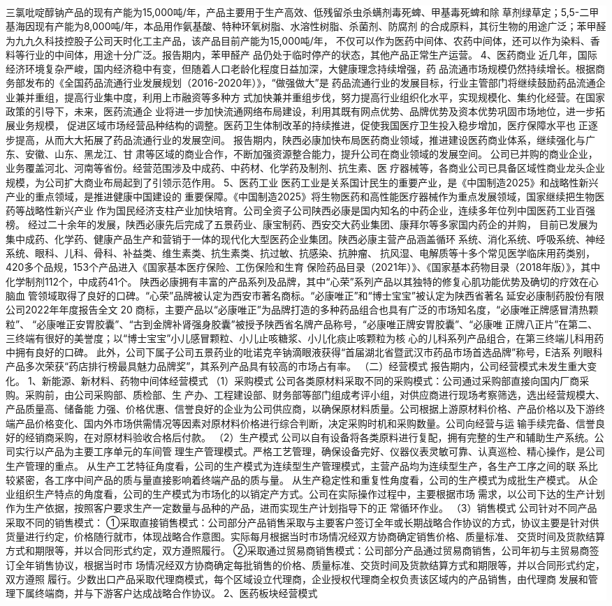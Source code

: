 三氯吡啶醇钠产品的现有产能为15,000吨/年，产品主要用于生产高效、低残留杀虫杀螨剂毒死蜱、甲基毒死蜱和除
草剂绿草定；5,5-二甲基海因现有产能为8,000吨/年，本品用作氨基酸、特种环氧树脂、水溶性树脂、杀菌剂、防腐剂
的合成原料，其衍生物的用途广泛；苯甲醛为九九久科技控股子公司天时化工主产品，该产品目前产能为15,000吨/年，
不仅可以作为医药中间体、农药中间体，还可以作为染料、香料等行业的中间体，用途十分广泛。报告期内，苯甲醛产
品仍处于临时停产的状态，其他产品正常生产运营。
4、医药商业
近几年，国际经济环境复杂严峻，国内经济稳中有变，但随着人口老龄化程度日益加深，大健康理念持续增强，药
品流通市场规模仍然持续增长。根据商务部发布的《全国药品流通行业发展规划（2016-2020年）》，“做强做大”是
药品流通行业的发展目标，行业主管部门将继续鼓励药品流通企业兼并重组，提高行业集中度，利用上市融资等多种方
式加快兼并重组步伐，努力提高行业组织化水平，实现规模化、集约化经营。在国家政策的引导下，未来，医药流通企
业将进一步加快流通网络布局建设，利用其既有网点优势、品牌优势及资本优势巩固市场地位，进一步拓展业务规模，
促进区域市场经营品种结构的调整。医药卫生体制改革的持续推进，促使我国医疗卫生投入稳步增加，医疗保障水平也
正逐步提高，从而大大拓展了药品流通行业的发展空间。
报告期内，陕西必康加快布局医药商业领域，推进建设医药商业体系，继续强化与广东、安徽、山东、黑龙江、甘
肃等区域的商业合作，不断加强资源整合能力，提升公司在商业领域的发展空间。
公司已并购的商业企业，业务覆盖河北、河南等省份。经营范围涉及中成药、中药材、化学药及制剂、抗生素、医
疗器械等，各商业公司已具备区域性商业龙头企业规模，为公司扩大商业布局起到了引领示范作用。
5、医药工业
医药工业是关系国计民生的重要产业，是《中国制造2025》和战略性新兴产业的重点领域，是推进健康中国建设的
重要保障。《中国制造2025》将生物医药和高性能医疗器械作为重点发展领域，国家继续把生物医药等战略性新兴产业
作为国民经济支柱产业加快培育。公司全资子公司陕西必康是国内知名的中药企业，连续多年位列中国医药工业百强榜。
经过二十余年的发展，陕西必康先后完成了五景药业、康宝制药、西安交大药业集团、康拜尔等多家国内药企的并购，
目前已发展为集中成药、化学药、健康产品生产和营销于一体的现代化大型医药企业集团。陕西必康主营产品涵盖循环
系统、消化系统、呼吸系统、神经系统、眼科、儿科、骨科、补益类、维生素类、抗生素类、抗过敏、抗感染、抗肿瘤、
抗风湿、电解质等十多个常见医学临床用药类别，420多个品规，153个产品进入《国家基本医疗保险、工伤保险和生育
保险药品目录（2021年）》、《国家基本药物目录（2018年版）》，其中化学制剂112个，中成药41个。
陕西必康拥有丰富的产品系列及品牌，其中“心荣”系列产品以其独特的修复心肌功能优势及确切的疗效在心脑血
管领域取得了良好的口碑。“心荣”品牌被认定为西安市著名商标。“必康唯正”和“博士宝宝”被认定为陕西省著名
延安必康制药股份有限公司2022年年度报告全文
20
商标，主要产品以“必康唯正”为品牌打造的多种药品组合也具有广泛的市场知名度，“必康唯正牌感冒清热颗粒”、
“必康唯正安胃胶囊”、“古到金牌补肾强身胶囊”被授予陕西省名牌产品称号，“必康唯正牌安胃胶囊”、“必康唯
正牌八正片”在第二、三终端有很好的美誉度；以“博士宝宝”小儿感冒颗粒、小儿止咳糖浆、小儿化痰止咳颗粒为核
心的儿科系列产品组合，在第三终端儿科用药中拥有良好的口碑。
此外，公司下属子公司五景药业的吡诺克辛钠滴眼液获得“首届湖北省暨武汉市药品市场首选品牌”称号，E洁系
列眼科产品多次荣获“药店排行榜最具魅力品牌奖”，其系列产品具有较高的市场占有率。
（二）经营模式
报告期内，公司经营模式未发生重大变化。
1、新能源、新材料、药物中间体经营模式
（1）采购模式
公司各类原材料采取不同的采购模式：公司通过采购部直接向国内厂商采购。采购前，由公司采购部、质检部、生
产办、工程建设部、财务部等部门组成考评小组，对供应商进行现场考察筛选，选出经营规模大、产品质量高、储备能
力强、价格优惠、信誉良好的企业为公司供应商，以确保原材料质量。公司根据上游原材料价格、产品价格以及下游终
端产品价格变化、国内外市场供需情况等因素对原材料价格进行综合判断，决定采购时机和采购数量。公司向经营与运
输手续完备、信誉良好的经销商采购，在对原材料验收合格后付款。
（2）生产模式
公司以自有设备将各类原料进行复配，拥有完整的生产和辅助生产系统。公司实行以产品为主要工序单元的车间管
理生产管理模式。严格工艺管理，确保设备完好、仪器仪表灵敏可靠、认真巡检、精心操作，是公司生产管理的重点。
从生产工艺特征角度看，公司的生产模式为连续型生产管理模式，主营产品均为连续型生产，各生产工序之间的联
系比较紧密，各工序中间产品的质与量直接影响着终端产品的质与量。
从生产稳定性和重复性角度看，公司的生产模式为成批生产模式。
从企业组织生产特点的角度看，公司的生产模式为市场化的以销定产方式。公司在实际操作过程中，主要根据市场
需求，以公司下达的生产计划作为生产依据，按照客户要求生产一定数量与品种的产品，进而实现生产计划指导下的正
常循环作业。
（3）销售模式
公司针对不同产品采取不同的销售模式：
①采取直接销售模式：公司部分产品销售采取与主要客户签订全年或长期战略合作协议的方式，协议主要是针对供
货量进行约定，价格随行就市，体现战略合作意图。实际每月根据当时市场情况经双方协商确定销售价格、质量标准、
交货时间及货款结算方式和期限等，并以合同形式约定，双方遵照履行。
②采取通过贸易商销售模式：公司部分产品通过贸易商销售，公司年初与主贸易商签订全年销售协议，根据当时市
场情况经双方协商确定每批销售的价格、质量标准、交货时间及货款结算方式和期限等，并以合同形式约定，双方遵照
履行。少数出口产品采取代理商模式，每个区域设立代理商，企业授权代理商全权负责该区域内的产品销售，由代理商
发展和管理下属终端商，并与下游客户达成战略合作协议。
2、医药板块经营模式